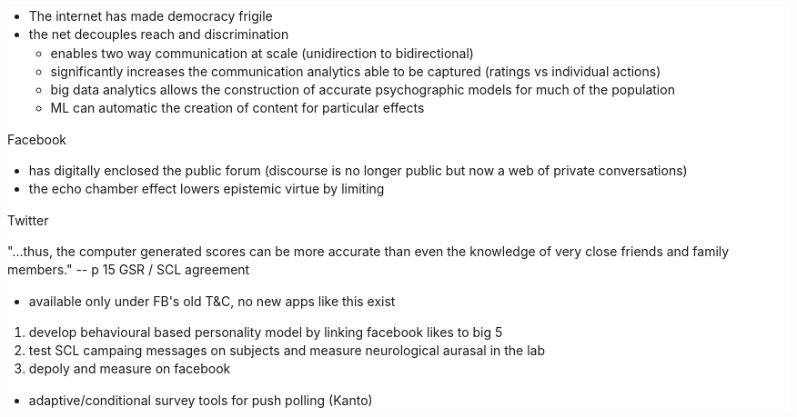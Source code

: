   - The internet has made democracy frigile
  - the net decouples reach and discrimination
    - enables two way communication at scale (unidirection to bidirectional)
    - significantly increases the communication analytics able to be captured (ratings vs individual actions)
    - big data analytics allows the construction of accurate psychographic models for much of the population
    - ML can automatic the creation of content for particular effects



Facebook
  - has digitally enclosed the public forum (discourse is no longer public but now a web of private conversations)
  - the echo chamber effect lowers epistemic virtue by limiting

Twitter




"...thus, the computer generated scores can be more accurate than even the knowledge of very close friends and family members." -- p 15 GSR / SCL agreement 
- available only under FB's old T&C, no new apps like this exist

1. develop behavioural based personality model by linking facebook likes to big 5
2. test SCL campaing messages on subjects and measure neurological aurasal in the lab
3. depoly and measure on facebook

- adaptive/conditional survey tools for push polling (Kanto)

